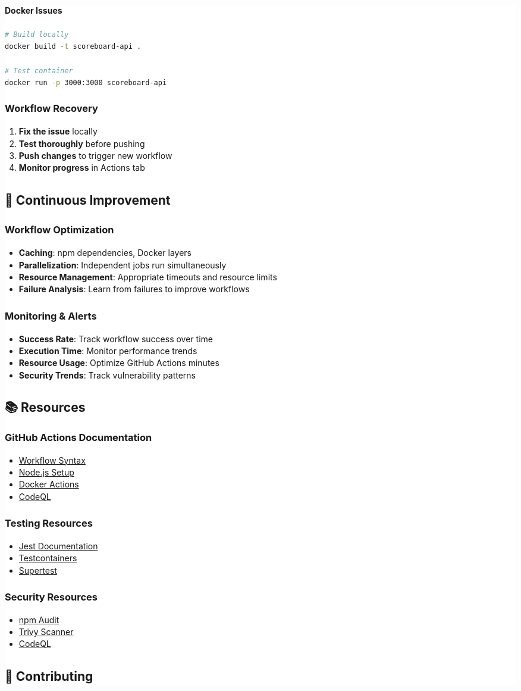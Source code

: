 #### **Docker Issues**
```bash
# Build locally
docker build -t scoreboard-api .

# Test container
docker run -p 3000:3000 scoreboard-api
```

### **Workflow Recovery**
1. **Fix the issue** locally
2. **Test thoroughly** before pushing
3. **Push changes** to trigger new workflow
4. **Monitor progress** in Actions tab

## 🔄 Continuous Improvement

### **Workflow Optimization**
- **Caching**: npm dependencies, Docker layers
- **Parallelization**: Independent jobs run simultaneously
- **Resource Management**: Appropriate timeouts and resource limits
- **Failure Analysis**: Learn from failures to improve workflows

### **Monitoring & Alerts**
- **Success Rate**: Track workflow success over time
- **Execution Time**: Monitor performance trends
- **Resource Usage**: Optimize GitHub Actions minutes
- **Security Trends**: Track vulnerability patterns

## 📚 Resources

### **GitHub Actions Documentation**
- [Workflow Syntax](https://docs.github.com/en/actions/using-workflows/workflow-syntax-for-github-actions)
- [Node.js Setup](https://github.com/actions/setup-node)
- [Docker Actions](https://github.com/docker/setup-buildx-action)
- [CodeQL](https://docs.github.com/en/code-security/code-scanning/using-codeql)

### **Testing Resources**
- [Jest Documentation](https://jestjs.io/docs/getting-started)
- [Testcontainers](https://testcontainers.com/)
- [Supertest](https://github.com/visionmedia/supertest)

### **Security Resources**
- [npm Audit](https://docs.npmjs.com/cli/v8/commands/npm-audit)
- [Trivy Scanner](https://aquasecurity.github.io/trivy/)
- [CodeQL](https://codeql.github.com/)

## 🤝 Contributing
